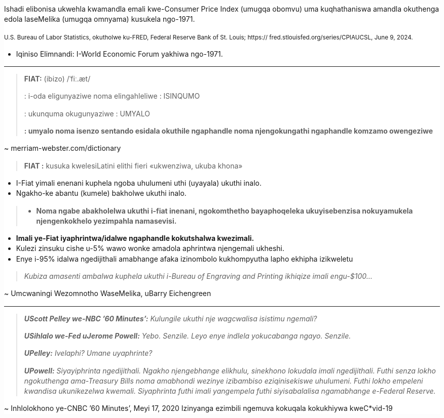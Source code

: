 Ishadi elibonisa ukwehla kwamandla emali kwe-Consumer Price Index (umugqa obomvu) uma kuqhathaniswa
amandla okuthenga edola laseMelika (umugqa omnyama) kusukela ngo-1971.

<small>U.S. Bureau of Labor Statistics, okutholwe ku-FRED, Federal Reserve Bank of St. Louis; https://
fred.stlouisfed.org/series/CPIAUCSL, June 9, 2024.</small>

* Iqiniso Elimnandi: I-World Economic Forum yakhiwa ngo-1971.
---

>**FIAT:** (ibizo) /ˈfiː.æt/
>
>: i-oda eligunyaziwe noma elingahleliwe : ISINQUMO
>
>: ukunquma okugunyaziwe : UMYALO
>
>**: umyalo noma isenzo sentando esidala okuthile ngaphandle
>noma njengokungathi ngaphandle komzamo owengeziwe**

~ merriam-webster.com/dictionary

>**FIAT :** kusuka kwelesiLatini elithi fieri «ukwenziwa, ukuba khona»

* I-Fiat yimali enenani kuphela ngoba uhulumeni uthi (uyayala) ukuthi inalo.
* Ngakho-ke abantu (kumele) bakholwe ukuthi inalo.
>* **Noma ngabe abakholelwa ukuthi i-fiat inenani, ngokomthetho bayaphoqeleka
ukuyisebenzisa nokuyamukela njengenkokhelo yezimpahla namasevisi.**
* **Imali ye-Fiat iyaphrintwa/idalwe ngaphandle kokutshalwa kwezimali.**
* Kulezi zinsuku cishe u-5% wawo wonke amadola aphrintwa njengemali
ukheshi.
* Enye i-95% idalwa ngedijithali amabhange afaka
izinombolo kukhompyutha lapho ekhipha izikweletu

>*Kubiza amasenti ambalwa kuphela ukuthi i-Bureau of
Engraving and Printing ikhiqize imali engu-$100…*

~ Umcwaningi Wezomnotho WaseMelika, uBarry Eichengreen

---

>***UScott Pelley we-NBC ’60 Minutes’:*** *Kulungile ukuthi nje
>wagcwalisa isistimu ngemali?*
>
>***USihlalo we-Fed uJerome Powell:*** *Yebo. Senzile.
>Leyo enye indlela yokucabanga ngayo. Senzile.*
>
>***UPelley:*** *Ivelaphi?
>Umane uyaphrinte?*
>
>***UPowell:*** *Siyayiphrinta ngedijithali. Ngakho njengebhange elikhulu, sinekhono lokudala imali ngedijithali. Futhi senza lokho ngokuthenga ama-Treasury Bills noma amabhondi wezinye izibambiso eziqinisekiswe uhulumeni. Futhi lokho empeleni kwandisa ukunikezelwa kwemali. Siyaphrinta futhi imali yangempela futhi siyisabalalisa ngamabhange e-Federal Reserve.*

~ Inhlolokhono ye-CNBC ’60 Minutes’, Meyi 17, 2020
Izinyanga ezimbili ngemuva kokuqala kokukhiywa kweC*vid-19
